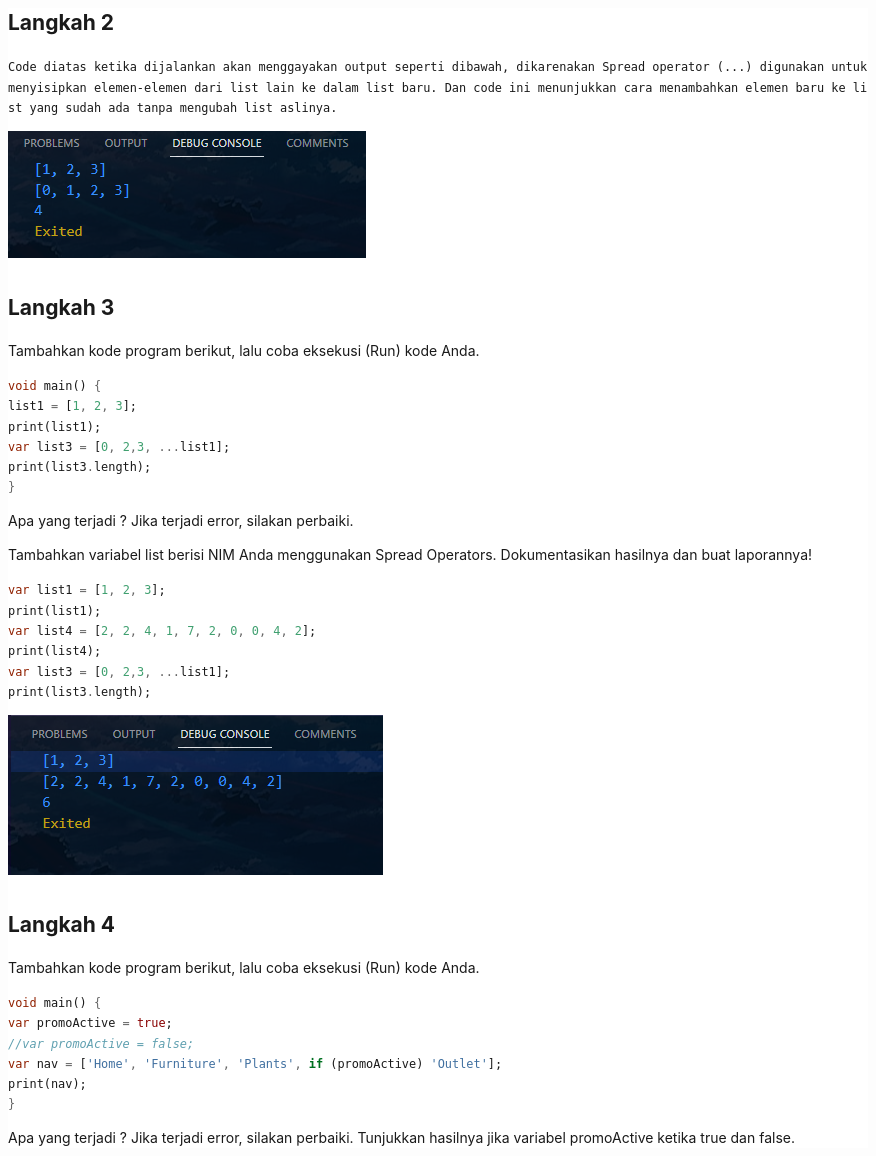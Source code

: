 ## Langkah 2
    Code diatas ketika dijalankan akan menggayakan output seperti dibawah, dikarenakan Spread operator (...) digunakan untuk menyisipkan elemen-elemen dari list lain ke dalam list baru. Dan code ini menunjukkan cara menambahkan elemen baru ke list yang sudah ada tanpa mengubah list aslinya.

<img src="Image/Soal4-1.png">

## Langkah 3
Tambahkan kode program berikut, lalu coba eksekusi (Run) kode Anda.
```dart
void main() {
list1 = [1, 2, 3];
print(list1);
var list3 = [0, 2,3, ...list1];
print(list3.length);
}
```
Apa yang terjadi ? Jika terjadi error, silakan perbaiki.

Tambahkan variabel list berisi NIM Anda menggunakan Spread Operators. Dokumentasikan hasilnya dan buat laporannya!
```dart
var list1 = [1, 2, 3];
print(list1);
var list4 = [2, 2, 4, 1, 7, 2, 0, 0, 4, 2];
print(list4);
var list3 = [0, 2,3, ...list1];
print(list3.length);
```

<img src="Image/Soal4-2.png">

## Langkah 4
Tambahkan kode program berikut, lalu coba eksekusi (Run) kode Anda.
```dart
void main() {
var promoActive = true;
//var promoActive = false;
var nav = ['Home', 'Furniture', 'Plants', if (promoActive) 'Outlet'];
print(nav);
}
```
Apa yang terjadi ? Jika terjadi error, silakan perbaiki. Tunjukkan hasilnya jika variabel promoActive ketika true dan false.
